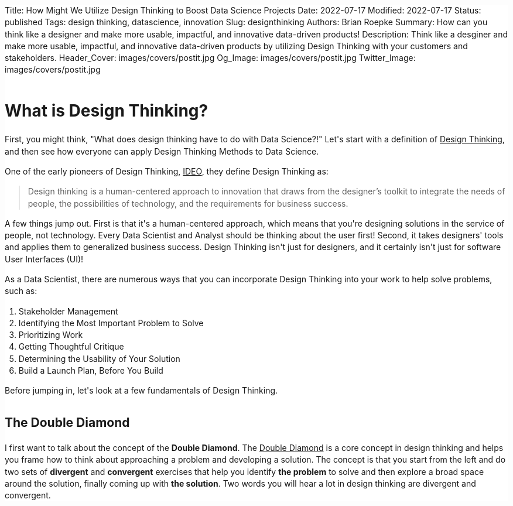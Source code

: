 Title: How Might We Utilize Design Thinking to Boost Data Science Projects
Date: 2022-07-17
Modified: 2022-07-17
Status: published
Tags: design thinking, datascience, innovation
Slug: designthinking
Authors: Brian Roepke
Summary: How can you think like a designer and make more usable, impactful, and innovative data-driven products!
Description: Think like a desginer and make more usable, impactful, and innovative data-driven products by utilizing Design Thinking with your customers and stakeholders.
Header_Cover: images/covers/postit.jpg
Og_Image: images/covers/postit.jpg
Twitter_Image: images/covers/postit.jpg

# What is Design Thinking?

First, you might think, "What does design thinking have to do with Data Science?!" Let's start with a definition of [Design Thinking](https://en.wikipedia.org/wiki/Design_thinking), and then see how everyone can apply Design Thinking Methods to Data Science.

One of the early pioneers of Design Thinking, [IDEO](https://designthinking.ideo.com), they define Design Thinking as:

>Design thinking is a human-centered approach to innovation that draws from the designer’s toolkit to integrate the needs of people, the possibilities of technology, and the requirements for business success.

A few things jump out. First is that it's a human-centered approach, which means that you're designing solutions in the service of people, not technology. Every Data Scientist and Analyst should be thinking about the user first! Second, it takes designers' tools and applies them to generalized business success. Design Thinking isn't just for designers, and it certainly isn't just for software User Interfaces (UI)!

As a Data Scientist, there are numerous ways that you can incorporate Design Thinking into your work to help solve problems, such as:

1. Stakeholder Management
2. Identifying the Most Important Problem to Solve
3. Prioritizing Work
4. Getting Thoughtful Critique
5. Determining the Usability of Your Solution
6. Build a Launch Plan, Before You Build

Before jumping in, let's look at a few fundamentals of Design Thinking.

## The Double Diamond

I first want to talk about the concept of the **Double Diamond**. The [Double Diamond](https://en.wikipedia.org/wiki/Double_Diamond_(design_process_model)) is a core concept in design thinking and helps you frame how to think about approaching a problem and developing a solution. The concept is that you start from the left and do two sets of **divergent** and **convergent** exercises that help you identify **the problem** to solve and then explore a broad space around the solution, finally coming up with **the solution**. Two words you will hear a lot in design thinking are divergent and convergent.
